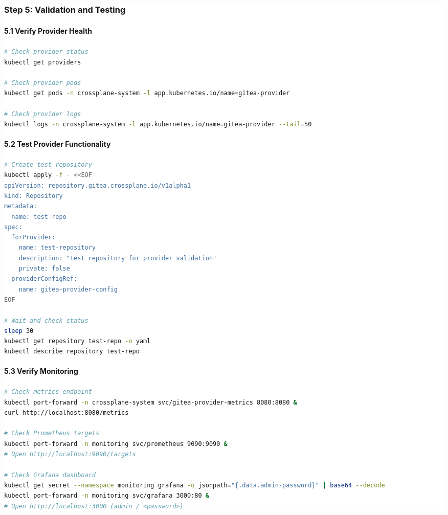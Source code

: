 ### Step 5: Validation and Testing

#### 5.1 Verify Provider Health
```bash
# Check provider status
kubectl get providers

# Check provider pods
kubectl get pods -n crossplane-system -l app.kubernetes.io/name=gitea-provider

# Check provider logs
kubectl logs -n crossplane-system -l app.kubernetes.io/name=gitea-provider --tail=50
```

#### 5.2 Test Provider Functionality
```bash
# Create test repository
kubectl apply -f - <<EOF
apiVersion: repository.gitea.crossplane.io/v1alpha1
kind: Repository
metadata:
  name: test-repo
spec:
  forProvider:
    name: test-repository
    description: "Test repository for provider validation"
    private: false
  providerConfigRef:
    name: gitea-provider-config
EOF

# Wait and check status
sleep 30
kubectl get repository test-repo -o yaml
kubectl describe repository test-repo
```

#### 5.3 Verify Monitoring
```bash
# Check metrics endpoint
kubectl port-forward -n crossplane-system svc/gitea-provider-metrics 8080:8080 &
curl http://localhost:8080/metrics

# Check Prometheus targets
kubectl port-forward -n monitoring svc/prometheus 9090:9090 &
# Open http://localhost:9090/targets

# Check Grafana dashboard
kubectl get secret --namespace monitoring grafana -o jsonpath="{.data.admin-password}" | base64 --decode
kubectl port-forward -n monitoring svc/grafana 3000:80 &
# Open http://localhost:3000 (admin / <password>)
```
